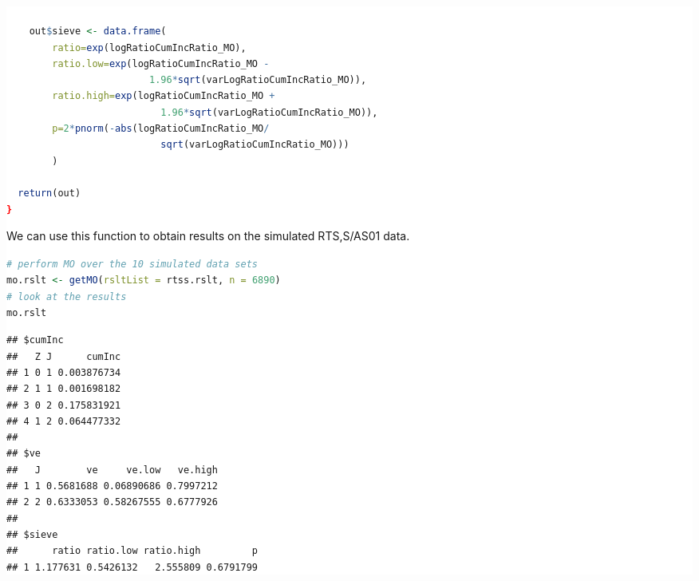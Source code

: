 ``` r
    
    out$sieve <- data.frame(
        ratio=exp(logRatioCumIncRatio_MO),
        ratio.low=exp(logRatioCumIncRatio_MO -
                         1.96*sqrt(varLogRatioCumIncRatio_MO)),
        ratio.high=exp(logRatioCumIncRatio_MO +
                           1.96*sqrt(varLogRatioCumIncRatio_MO)),
        p=2*pnorm(-abs(logRatioCumIncRatio_MO/
                           sqrt(varLogRatioCumIncRatio_MO)))
        )
  
  return(out)
}
```

We can use this function to obtain results on the simulated RTS,S/AS01 data.

``` r
# perform MO over the 10 simulated data sets
mo.rslt <- getMO(rsltList = rtss.rslt, n = 6890)
# look at the results
mo.rslt
```

    ## $cumInc
    ##   Z J      cumInc
    ## 1 0 1 0.003876734
    ## 2 1 1 0.001698182
    ## 3 0 2 0.175831921
    ## 4 1 2 0.064477332
    ## 
    ## $ve
    ##   J        ve     ve.low   ve.high
    ## 1 1 0.5681688 0.06890686 0.7997212
    ## 2 2 0.6333053 0.58267555 0.6777926
    ## 
    ## $sieve
    ##      ratio ratio.low ratio.high         p
    ## 1 1.177631 0.5426132   2.555809 0.6791799
